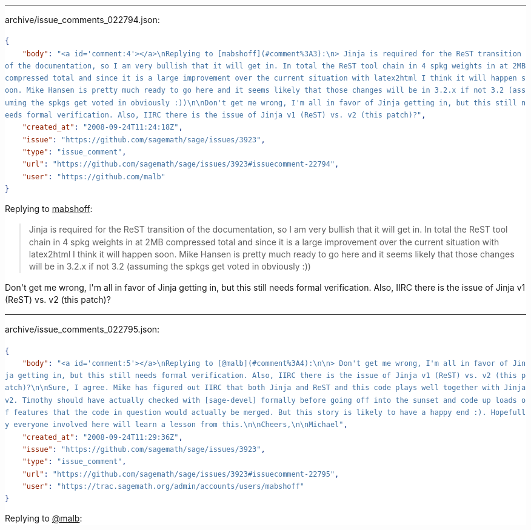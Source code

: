 
---

archive/issue_comments_022794.json:
```json
{
    "body": "<a id='comment:4'></a>\nReplying to [mabshoff](#comment%3A3):\n> Jinja is required for the ReST transition of the documentation, so I am very bullish that it will get in. In total the ReST tool chain in 4 spkg weights in at 2MB compressed total and since it is a large improvement over the current situation with latex2html I think it will happen soon. Mike Hansen is pretty much ready to go here and it seems likely that those changes will be in 3.2.x if not 3.2 (assuming the spkgs get voted in obviously :))\n\nDon't get me wrong, I'm all in favor of Jinja getting in, but this still needs formal verification. Also, IIRC there is the issue of Jinja v1 (ReST) vs. v2 (this patch)?",
    "created_at": "2008-09-24T11:24:18Z",
    "issue": "https://github.com/sagemath/sage/issues/3923",
    "type": "issue_comment",
    "url": "https://github.com/sagemath/sage/issues/3923#issuecomment-22794",
    "user": "https://github.com/malb"
}
```

<a id='comment:4'></a>
Replying to [mabshoff](#comment%3A3):
> Jinja is required for the ReST transition of the documentation, so I am very bullish that it will get in. In total the ReST tool chain in 4 spkg weights in at 2MB compressed total and since it is a large improvement over the current situation with latex2html I think it will happen soon. Mike Hansen is pretty much ready to go here and it seems likely that those changes will be in 3.2.x if not 3.2 (assuming the spkgs get voted in obviously :))

Don't get me wrong, I'm all in favor of Jinja getting in, but this still needs formal verification. Also, IIRC there is the issue of Jinja v1 (ReST) vs. v2 (this patch)?



---

archive/issue_comments_022795.json:
```json
{
    "body": "<a id='comment:5'></a>\nReplying to [@malb](#comment%3A4):\n\n> Don't get me wrong, I'm all in favor of Jinja getting in, but this still needs formal verification. Also, IIRC there is the issue of Jinja v1 (ReST) vs. v2 (this patch)?\n\nSure, I agree. Mike has figured out IIRC that both Jinja and ReST and this code plays well together with Jinja v2. Timothy should have actually checked with [sage-devel] formally before going off into the sunset and code up loads of features that the code in question would actually be merged. But this story is likely to have a happy end :). Hopefully everyone involved here will learn a lesson from this.\n\nCheers,\n\nMichael",
    "created_at": "2008-09-24T11:29:36Z",
    "issue": "https://github.com/sagemath/sage/issues/3923",
    "type": "issue_comment",
    "url": "https://github.com/sagemath/sage/issues/3923#issuecomment-22795",
    "user": "https://trac.sagemath.org/admin/accounts/users/mabshoff"
}
```

<a id='comment:5'></a>
Replying to [@malb](#comment%3A4):
